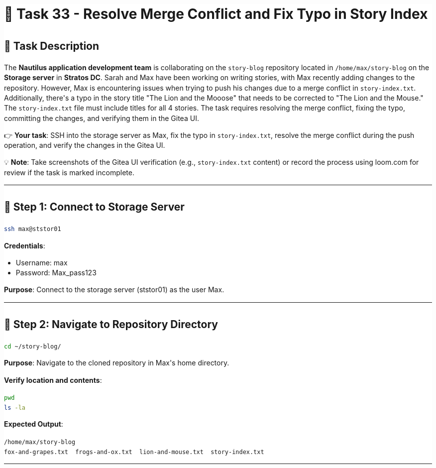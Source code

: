 # 🌟 Task 33 - Resolve Merge Conflict and Fix Typo in Story Index

## 📌 Task Description

The **Nautilus application development team** is collaborating on the `story-blog` repository located in `/home/max/story-blog` on the **Storage server** in **Stratos DC**. Sarah and Max have been working on writing stories, with Max recently adding changes to the repository. However, Max is encountering issues when trying to push his changes due to a merge conflict in `story-index.txt`. Additionally, there's a typo in the story title "The Lion and the Mooose" that needs to be corrected to "The Lion and the Mouse." The `story-index.txt` file must include titles for all 4 stories. The task requires resolving the merge conflict, fixing the typo, committing the changes, and verifying them in the Gitea UI.

👉 **Your task**: SSH into the storage server as Max, fix the typo in `story-index.txt`, resolve the merge conflict during the push operation, and verify the changes in the Gitea UI.

💡 **Note**: Take screenshots of the Gitea UI verification (e.g., `story-index.txt` content) or record the process using loom.com for review if the task is marked incomplete.

---

## 🔹 Step 1: Connect to Storage Server

```bash
ssh max@ststor01
```

**Credentials**:
- Username: max
- Password: Max_pass123

**Purpose**: Connect to the storage server (ststor01) as the user Max.

---

## 🔹 Step 2: Navigate to Repository Directory

```bash
cd ~/story-blog/
```

**Purpose**: Navigate to the cloned repository in Max's home directory.

**Verify location and contents**:
```bash
pwd
ls -la
```

**Expected Output**:
```
/home/max/story-blog
fox-and-grapes.txt  frogs-and-ox.txt  lion-and-mouse.txt  story-index.txt
```

---
